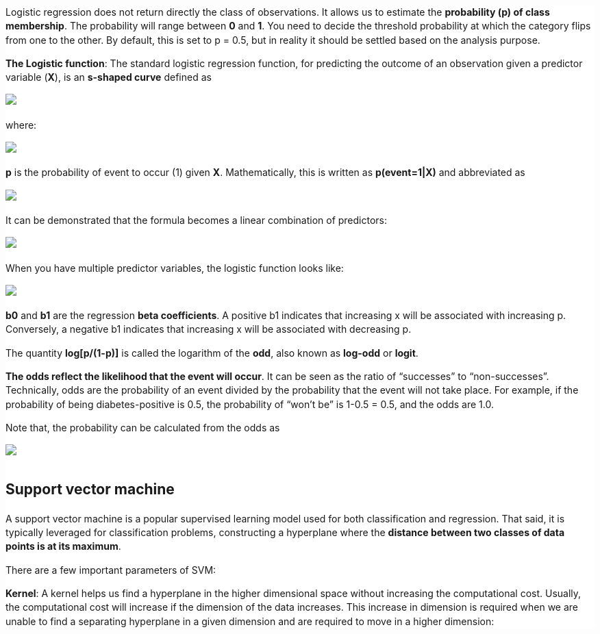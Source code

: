 Logistic regression does not return directly the class of observations. It allows us to estimate the **probability (p) of class membership**. The probability will range between **0** and **1**. You need to decide the threshold probability at which the category flips from one to the other. By default, this is set to p = 0.5, but in reality it should be settled based on the analysis purpose.


**The Logistic function**: The standard logistic regression function, for predicting the outcome of an observation given a predictor variable (**X**), is an **s-shaped curve** defined as 

<img src="https://render.githubusercontent.com/render/math?math=p = \frac{1} {1 %2B exp(-Y)}" width="130px">

where:

<img src="https://render.githubusercontent.com/render/math?math=Y = b0 %2B b1 \cdot X" width="130px">


**p** is the probability of event to occur (1) given **X**. Mathematically, this is written as **p(event=1|X)** and abbreviated as 

<img src="https://render.githubusercontent.com/render/math?math=p = \frac{1} {1 %2B exp(-(b0 %2B b1 \cdot X)}" width="200px">

It can be demonstrated that the formula becomes a linear combination of predictors:


<img src="https://render.githubusercontent.com/render/math?math=log[p/(1-p)] = b0 %2B b1 \cdot X" width="250px">


When you have multiple predictor variables, the logistic function looks like: 

<img src="https://render.githubusercontent.com/render/math?math=log[p/(1-p)] = b0 %2B b1 \cdot x1 %2B b2 \cdot x2 %2B ... %2B bn \cdot xn" width="450px">


**b0** and **b1** are the regression **beta coefficients**. A positive b1 indicates that increasing x will be associated with increasing p. Conversely, a negative b1 indicates that increasing x will be associated with decreasing p.

The quantity **log[p/(1-p)]** is called the logarithm of the **odd**, also known as **log-odd** or **logit**.

**The odds reflect the likelihood that the event will occur**. It can be seen as the ratio of “successes” to “non-successes”. Technically, odds are the probability of an event divided by the probability that the event will not take place. For example, if the probability of being diabetes-positive is 0.5, the probability of “won’t be” is 1-0.5 = 0.5, and the odds are 1.0.

Note that, the probability can be calculated from the odds as 

<img src="https://render.githubusercontent.com/render/math?math=p = Odds/(1 %2B Odds)" width="220px">

## Support vector machine <a id="svm"></a>
A support vector machine is a popular supervised learning model used for both classification and regression. That said, it is typically leveraged for classification problems, constructing a hyperplane where the **distance between two classes of data points is at its maximum**.

There are a few important parameters of SVM:

**Kernel**: A kernel helps us find a hyperplane in the higher dimensional space without increasing the computational cost. Usually, the computational cost will increase if the dimension of the data increases. This increase in dimension is required when we are unable to find a separating hyperplane in a given dimension and are required to move in a higher dimension:


[image1]: assets/decision_tree.png 
[image2]: assets/linear_regression.png 
[image3]: assets/hyperplane.png 
[image4]: assets/SVR1.png 
[image5]: assets/knn.png 
[image6]: assets/dnn.png
[image7]: assets/rand_forest1.png 
[image8]: assets/8.png 
[image9]: assets/9.png 
[image10]: assets/10.png 
[image11]: assets/11.png 
[image12]: assets/12.png 
[image13]: assets/13.png 
[image14]: assets/14.png 
[image15]: assets/15.png 
[image16]: assets/16.png 
[image17]: assets/17.png 
[image18]: assets/18.png 
[image19]: assets/19.png 
[image20]: assets/20.png 
[image21]: assets/21.png 
[image22]: assets/22.png 
[image23]: assets/23.png 
[image24]: assets/24.png 
[image25]: assets/25.png 
[image26]: assets/26.png 
[image27]: assets/27.png 
[image28]: assets/28.png 
[image29]: assets/29.png 
[image30]: assets/30.png 
[image31]: assets/31.png 
[image32]: assets/32.png 
[image33]: assets/33.png 
[image34]: assets/34.png 
[image35]: assets/35.png 
[image36]: assets/36.png 
[image37]: assets/37.png 
[image38]: assets/38.png 
[image39]: assets/39.png 
[image40]: assets/40.png 
[image41]: assets/41.png 
[image42]: assets/42.png 
[image43]: assets/43.png 
[image44]: assets/44.png 
[image45]: assets/45.png 
[image46]: assets/46.png 
[image47]: assets/47.png 
[image48]: assets/48.png 
[image49]: assets/49.png 